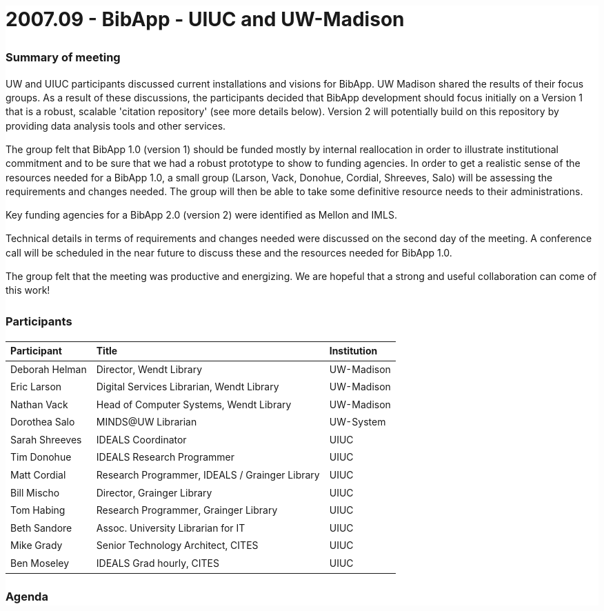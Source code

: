 # 2007.09 - BibApp - UIUC and UW-Madison #

### Summary of meeting ###

UW and UIUC participants discussed current installations and visions for BibApp. UW Madison shared the results of their focus groups. As a result of these discussions, the participants decided that BibApp development should focus initially on a Version 1 that is a robust, scalable 'citation repository' (see more details below). Version 2 will potentially build on this repository by providing data analysis tools and other services.

The group felt that BibApp 1.0 (version 1) should be funded mostly by internal reallocation in order to illustrate institutional commitment and to be sure that we had a robust prototype to show to funding agencies. In order to get a realistic sense of the resources needed for a BibApp 1.0, a small group (Larson, Vack, Donohue, Cordial, Shreeves, Salo) will be assessing the requirements and changes needed. The group will then be able to take some definitive resource needs to their administrations.

Key funding agencies for a BibApp 2.0 (version 2) were identified as Mellon and IMLS.

Technical details in terms of requirements and changes needed were discussed on the second day of the meeting. A conference call will be scheduled in the near future to discuss these and the resources needed for BibApp 1.0.

The group felt that the meeting was productive and energizing. We are hopeful that a strong and useful collaboration can come of this work!

### Participants ###

| Participant | Title | Institution |
|:------------|:------|:------------|
| Deborah Helman | Director, Wendt Library | UW-Madison  |
| Eric Larson | Digital Services Librarian, Wendt Library | UW-Madison  |
| Nathan Vack | Head of Computer Systems, Wendt Library | UW-Madison  |
| Dorothea Salo | MINDS@UW Librarian | UW-System   |
| Sarah Shreeves | IDEALS Coordinator | UIUC        |
| Tim Donohue | IDEALS Research Programmer | UIUC        |
| Matt Cordial | Research Programmer, IDEALS / Grainger Library | UIUC        |
| Bill Mischo | Director, Grainger Library | UIUC        |
| Tom Habing  | Research Programmer, Grainger Library | UIUC        |
| Beth Sandore | Assoc. University Librarian for IT | UIUC        |
| Mike Grady  | Senior Technology Architect, CITES | UIUC        |
| Ben Moseley | IDEALS Grad hourly, CITES | UIUC        |

### Agenda ###
